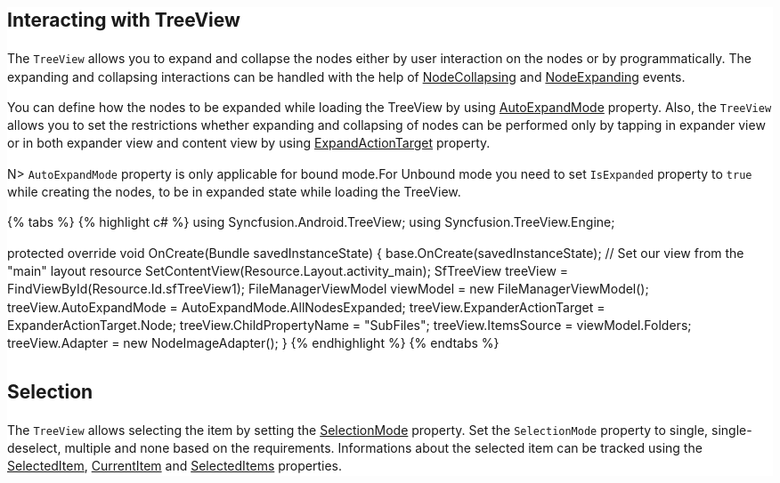 ## Interacting with TreeView

The `TreeView` allows you to expand and collapse the nodes either by user interaction on the nodes or by programmatically. The expanding and collapsing interactions can be handled with the help of [NodeCollapsing](https://help.syncfusion.com/cr/cref_files/xamarin-android/Syncfusion.SfTreeView.Android~Syncfusion.Android.TreeView.SfTreeView~NodeCollapsing_EV.html) and [NodeExpanding](https://help.syncfusion.com/cr/cref_files/xamarin-android/Syncfusion.SfTreeView.Android~Syncfusion.Android.TreeView.SfTreeView~NodeExpanding_EV.html) events.

 You can define how the nodes to be expanded while loading the TreeView by using [AutoExpandMode](https://help.syncfusion.com/cr/cref_files/xamarin-android/Syncfusion.SfTreeView.Android~Syncfusion.Android.TreeView.SfTreeView~AutoExpandMode.html) property. Also, the `TreeView` allows you to set the restrictions whether expanding and collapsing of nodes can be performed only by tapping in expander view or in both expander view and content view by using [ExpandActionTarget](https://help.syncfusion.com/cr/cref_files/xamarin-android/Syncfusion.SfTreeView.Android~Syncfusion.Android.TreeView.SfTreeView~ExpandActionTarget.html) property. 

N> `AutoExpandMode` property is only applicable for bound mode.For Unbound mode you need to set `IsExpanded` property to `true` while creating the nodes, to be in expanded state while loading the TreeView.

{% tabs %}
{% highlight c# %}
using Syncfusion.Android.TreeView;
using Syncfusion.TreeView.Engine;

protected override void OnCreate(Bundle savedInstanceState)
{
    base.OnCreate(savedInstanceState);
    // Set our view from the "main" layout resource
    SetContentView(Resource.Layout.activity_main);
    SfTreeView treeView = FindViewById<SfTreeView>(Resource.Id.sfTreeView1);
    FileManagerViewModel viewModel = new FileManagerViewModel();
    treeView.AutoExpandMode = AutoExpandMode.AllNodesExpanded;
    treeView.ExpanderActionTarget = ExpanderActionTarget.Node; 
    treeView.ChildPropertyName = "SubFiles";
    treeView.ItemsSource = viewModel.Folders;
    treeView.Adapter = new NodeImageAdapter();
}
{% endhighlight %}
{% endtabs %}

## Selection

The `TreeView` allows selecting the item by setting the [SelectionMode](https://help.syncfusion.com/cr/xamarin-android/Syncfusion.SfTreeView.Android~Syncfusion.Android.TreeView.SfTreeView~SelectionMode.html) property. Set the `SelectionMode` property to single, single-deselect, multiple and none based on the requirements. Informations about the selected item can be tracked using the [SelectedItem](https://help.syncfusion.com/cr/cref_files/xamarin-android/Syncfusion.SfTreeView.Android~Syncfusion.Android.TreeView.SfTreeView~SelectedItem.html), [CurrentItem](https://help.syncfusion.com/cr/cref_files/xamarin-android/Syncfusion.SfTreeView.Android~Syncfusion.Android.TreeView.SfTreeView~CurrentItem.html) and [SelectedItems](https://help.syncfusion.com/cr/cref_files/xamarin-android/Syncfusion.SfTreeView.Android~Syncfusion.Android.TreeView.SfTreeView~SelectedItems.html) properties.
